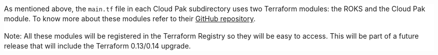 As mentioned above, the `main.tf` file in each Cloud Pak subdirectory uses two Terraform modules: the ROKS and the Cloud Pak module. To know more about these modules refer to their [GitHub repository](https://github.com/ibm-hcbt/terraform-ibm-cloud-pak).

Note: All these modules will be registered in the Terraform Registry so they will be easy to access. This will be part of a future release that will include the Terraform 0.13/0.14 upgrade.
